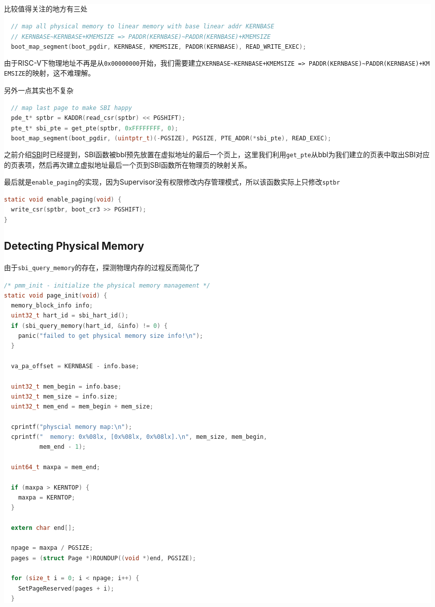 比较值得关注的地方有三处

```c
  // map all physical memory to linear memory with base linear addr KERNBASE
  // KERNBASE~KERNBASE+KMEMSIZE => PADDR(KERNBASE)~PADDR(KERNBASE)+KMEMSIZE
  boot_map_segment(boot_pgdir, KERNBASE, KMEMSIZE, PADDR(KERNBASE), READ_WRITE_EXEC);
```

由于RISC-V下物理地址不再是从`0x00000000`开始，我们需要建立`KERNBASE~KERNBASE+KMEMSIZE => PADDR(KERNBASE)~PADDR(KERNBASE)+KMEMSIZE`的映射，这不难理解。

另外一点其实也不复杂

```c
  // map last page to make SBI happy
  pde_t* sptbr = KADDR(read_csr(sptbr) << PGSHIFT);
  pte_t* sbi_pte = get_pte(sptbr, 0xFFFFFFFF, 0);
  boot_map_segment(boot_pgdir, (uintptr_t)(-PGSIZE), PGSIZE, PTE_ADDR(*sbi_pte), READ_EXEC);
```

之前介绍[SBI](toolchain-overview.md)时已经提到，SBI函数被bbl预先放置在虚拟地址的最后一个页上，这里我们利用`get_pte`从bbl为我们建立的页表中取出SBI对应的页表项，然后再次建立虚拟地址最后一个页到SBI函数所在物理页的映射关系。

最后就是`enable_paging`的实现，因为Supervisor没有权限修改内存管理模式，所以该函数实际上只修改`sptbr`

```c
static void enable_paging(void) {
  write_csr(sptbr, boot_cr3 >> PGSHIFT);
}
```

## Detecting Physical Memory

由于`sbi_query_memory`的存在，探测物理内存的过程反而简化了

```c
/* pmm_init - initialize the physical memory management */
static void page_init(void) {
  memory_block_info info;
  uint32_t hart_id = sbi_hart_id();
  if (sbi_query_memory(hart_id, &info) != 0) {
    panic("failed to get physical memory size info!\n");
  }

  va_pa_offset = KERNBASE - info.base;

  uint32_t mem_begin = info.base;
  uint32_t mem_size = info.size;
  uint32_t mem_end = mem_begin + mem_size;

  cprintf("physcial memory map:\n");
  cprintf("  memory: 0x%08lx, [0x%08lx, 0x%08lx].\n", mem_size, mem_begin,
          mem_end - 1);

  uint64_t maxpa = mem_end;

  if (maxpa > KERNTOP) {
    maxpa = KERNTOP;
  }

  extern char end[];

  npage = maxpa / PGSIZE;
  pages = (struct Page *)ROUNDUP((void *)end, PGSIZE);

  for (size_t i = 0; i < npage; i++) {
    SetPageReserved(pages + i);
  }
```